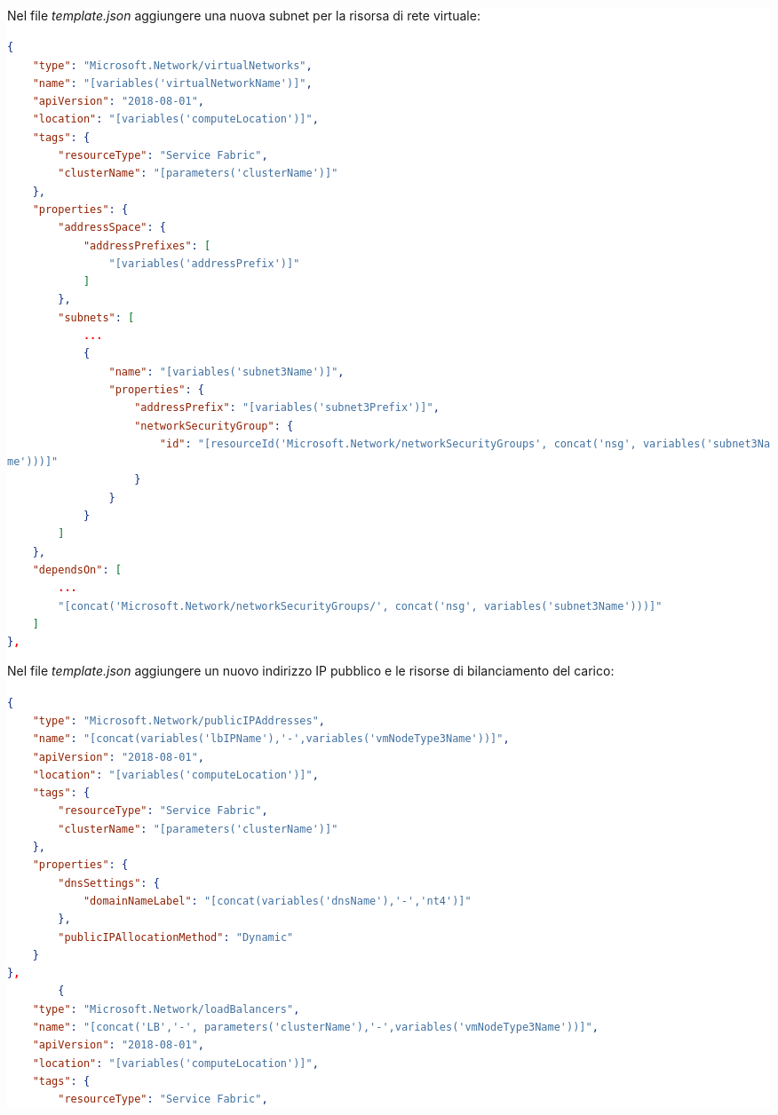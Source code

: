 Nel file *template.json* aggiungere una nuova subnet per la risorsa di rete virtuale:
```json
{
    "type": "Microsoft.Network/virtualNetworks",
    "name": "[variables('virtualNetworkName')]",
    "apiVersion": "2018-08-01",
    "location": "[variables('computeLocation')]",
    "tags": {
        "resourceType": "Service Fabric",
        "clusterName": "[parameters('clusterName')]"
    },
    "properties": {
        "addressSpace": {
            "addressPrefixes": [
                "[variables('addressPrefix')]"
            ]
        },
        "subnets": [
            ...
            {
                "name": "[variables('subnet3Name')]",
                "properties": {
                    "addressPrefix": "[variables('subnet3Prefix')]",
                    "networkSecurityGroup": {
                        "id": "[resourceId('Microsoft.Network/networkSecurityGroups', concat('nsg', variables('subnet3Name')))]"
                    }
                }
            }
        ]
    },
    "dependsOn": [
        ...
        "[concat('Microsoft.Network/networkSecurityGroups/', concat('nsg', variables('subnet3Name')))]"
    ]
},
```

Nel file *template.json* aggiungere un nuovo indirizzo IP pubblico e le risorse di bilanciamento del carico:
```json
{
    "type": "Microsoft.Network/publicIPAddresses",
    "name": "[concat(variables('lbIPName'),'-',variables('vmNodeType3Name'))]",
    "apiVersion": "2018-08-01",
    "location": "[variables('computeLocation')]",
    "tags": {
        "resourceType": "Service Fabric",
        "clusterName": "[parameters('clusterName')]"
    },
    "properties": {
        "dnsSettings": {
            "domainNameLabel": "[concat(variables('dnsName'),'-','nt4')]"
        },
        "publicIPAllocationMethod": "Dynamic"
    }
},
        {
    "type": "Microsoft.Network/loadBalancers",
    "name": "[concat('LB','-', parameters('clusterName'),'-',variables('vmNodeType3Name'))]",
    "apiVersion": "2018-08-01",
    "location": "[variables('computeLocation')]",
    "tags": {
        "resourceType": "Service Fabric",
```

[durability]: service-fabric-cluster-capacity.md#durability-characteristics-of-the-cluster
[reliability]: service-fabric-cluster-capacity.md#reliability-characteristics-of-the-cluster